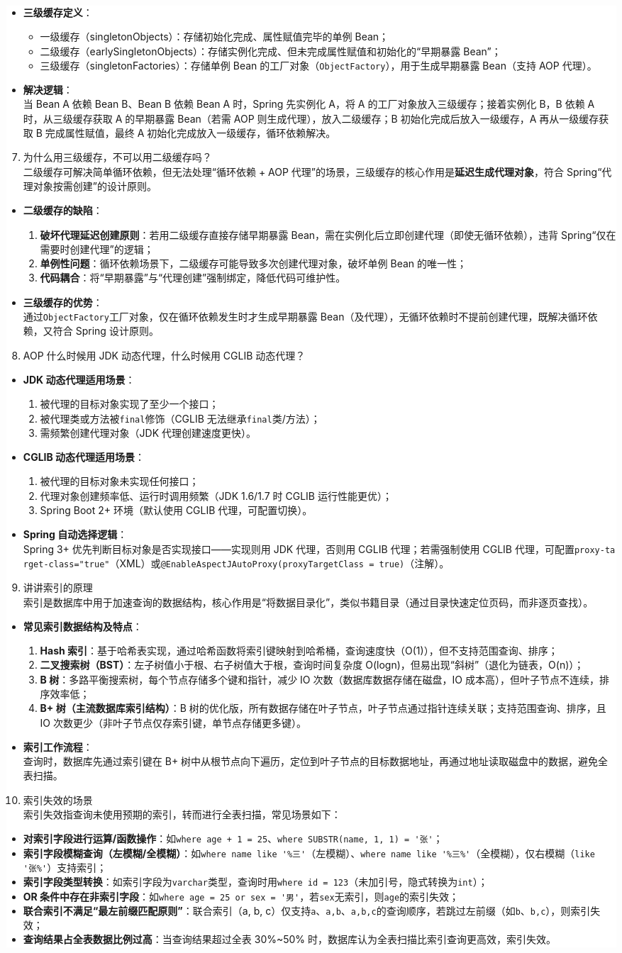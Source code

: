 - **三级缓存定义**：  
  - 一级缓存（singletonObjects）：存储初始化完成、属性赋值完毕的单例 Bean；  
  - 二级缓存（earlySingletonObjects）：存储实例化完成、但未完成属性赋值和初始化的“早期暴露 Bean”；  
  - 三级缓存（singletonFactories）：存储单例 Bean 的工厂对象（`ObjectFactory`），用于生成早期暴露 Bean（支持 AOP 代理）。  

- **解决逻辑**：  
  当 Bean A 依赖 Bean B、Bean B 依赖 Bean A 时，Spring 先实例化 A，将 A 的工厂对象放入三级缓存；接着实例化 B，B 依赖 A 时，从三级缓存获取 A 的早期暴露 Bean（若需 AOP 则生成代理），放入二级缓存；B 初始化完成后放入一级缓存，A 再从一级缓存获取 B 完成属性赋值，最终 A 初始化完成放入一级缓存，循环依赖解决。

7. 为什么用三级缓存，不可以用二级缓存吗？  
二级缓存可解决简单循环依赖，但无法处理“循环依赖 + AOP 代理”的场景，三级缓存的核心作用是**延迟生成代理对象**，符合 Spring“代理对象按需创建”的设计原则。  

- **二级缓存的缺陷**：  
  1. **破坏代理延迟创建原则**：若用二级缓存直接存储早期暴露 Bean，需在实例化后立即创建代理（即使无循环依赖），违背 Spring“仅在需要时创建代理”的逻辑；  
  2. **单例性问题**：循环依赖场景下，二级缓存可能导致多次创建代理对象，破坏单例 Bean 的唯一性；  
  3. **代码耦合**：将“早期暴露”与“代理创建”强制绑定，降低代码可维护性。  

- **三级缓存的优势**：  
  通过`ObjectFactory`工厂对象，仅在循环依赖发生时才生成早期暴露 Bean（及代理），无循环依赖时不提前创建代理，既解决循环依赖，又符合 Spring 设计原则。

8. AOP 什么时候用 JDK 动态代理，什么时候用 CGLIB 动态代理？  
- **JDK 动态代理适用场景**：  
  1. 被代理的目标对象实现了至少一个接口；  
  2. 被代理类或方法被`final`修饰（CGLIB 无法继承`final`类/方法）；  
  3. 需频繁创建代理对象（JDK 代理创建速度更快）。  

- **CGLIB 动态代理适用场景**：  
  1. 被代理的目标对象未实现任何接口；  
  2. 代理对象创建频率低、运行时调用频繁（JDK 1.6/1.7 时 CGLIB 运行性能更优）；  
  3. Spring Boot 2+ 环境（默认使用 CGLIB 代理，可配置切换）。  

- **Spring 自动选择逻辑**：  
  Spring 3+ 优先判断目标对象是否实现接口——实现则用 JDK 代理，否则用 CGLIB 代理；若需强制使用 CGLIB 代理，可配置`proxy-target-class="true"`（XML）或`@EnableAspectJAutoProxy(proxyTargetClass = true)`（注解）。

9. 讲讲索引的原理  
索引是数据库中用于加速查询的数据结构，核心作用是“将数据目录化”，类似书籍目录（通过目录快速定位页码，而非逐页查找）。  

- **常见索引数据结构及特点**：  
  1. **Hash 索引**：基于哈希表实现，通过哈希函数将索引键映射到哈希桶，查询速度快（O(1)），但不支持范围查询、排序；  
  2. **二叉搜索树（BST）**：左子树值小于根、右子树值大于根，查询时间复杂度 O(logn)，但易出现“斜树”（退化为链表，O(n)）；  
  3. **B 树**：多路平衡搜索树，每个节点存储多个键和指针，减少 IO 次数（数据库数据存储在磁盘，IO 成本高），但叶子节点不连续，排序效率低；  
  4. **B+ 树（主流数据库索引结构）**：B 树的优化版，所有数据存储在叶子节点，叶子节点通过指针连续关联；支持范围查询、排序，且 IO 次数更少（非叶子节点仅存索引键，单节点存储更多键）。  

- **索引工作流程**：  
  查询时，数据库先通过索引键在 B+ 树中从根节点向下遍历，定位到叶子节点的目标数据地址，再通过地址读取磁盘中的数据，避免全表扫描。

10. 索引失效的场景  
索引失效指查询未使用预期的索引，转而进行全表扫描，常见场景如下：  
- **对索引字段进行运算/函数操作**：如`where age + 1 = 25`、`where SUBSTR(name, 1, 1) = '张'`；  
- **索引字段模糊查询（左模糊/全模糊）**：如`where name like '%三'`（左模糊）、`where name like '%三%'`（全模糊），仅右模糊（`like '张%'`）支持索引；  
- **索引字段类型转换**：如索引字段为`varchar`类型，查询时用`where id = 123`（未加引号，隐式转换为`int`）；  
- **OR 条件中存在非索引字段**：如`where age = 25 or sex = '男'`，若`sex`无索引，则`age`的索引失效；  
- **联合索引不满足“最左前缀匹配原则”**：联合索引（a, b, c）仅支持`a`、`a,b`、`a,b,c`的查询顺序，若跳过左前缀（如`b`、`b,c`），则索引失效；  
- **查询结果占全表数据比例过高**：当查询结果超过全表 30%~50% 时，数据库认为全表扫描比索引查询更高效，索引失效。
